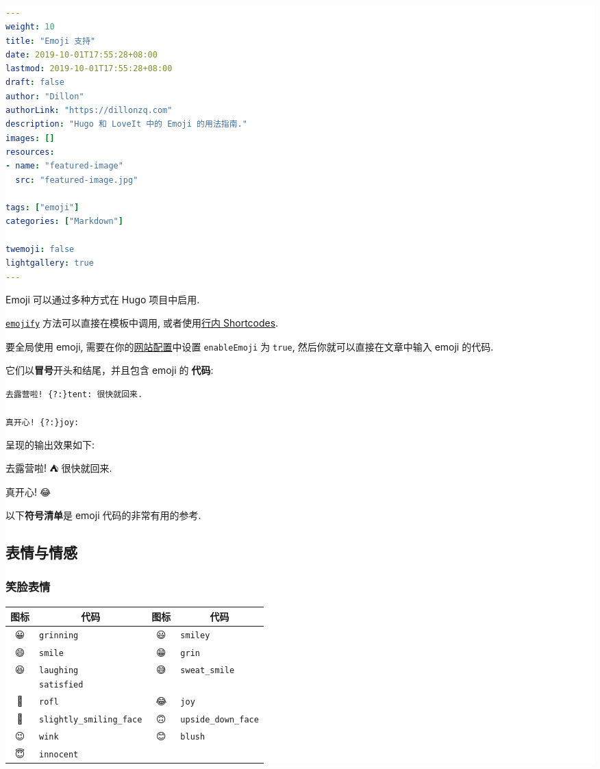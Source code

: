 ```yaml
---
weight: 10
title: "Emoji 支持"
date: 2019-10-01T17:55:28+08:00
lastmod: 2019-10-01T17:55:28+08:00
draft: false
author: "Dillon"
authorLink: "https://dillonzq.com"
description: "Hugo 和 LoveIt 中的 Emoji 的用法指南."
images: []
resources:
- name: "featured-image"
  src: "featured-image.jpg"

tags: ["emoji"]
categories: ["Markdown"]

twemoji: false
lightgallery: true
---
```

Emoji 可以通过多种方式在 Hugo 项目中启用.



[`emojify`](https://gohugo.io/functions/emojify/) 方法可以直接在模板中调用, 或者使用[行内 Shortcodes](https://gohugo.io/templates/shortcode-templates#inline-shortcodes).

要全局使用 emoji, 需要在你的[网站配置](https://gohugo.io/getting-started/configuration/)中设置 `enableEmoji` 为 `true`,
然后你就可以直接在文章中输入 emoji 的代码.

它们以**冒号**开头和结尾，并且包含 emoji 的 **代码**:

```markdown
去露营啦! {?:}tent: 很快就回来.

真开心! {?:}joy:
```

呈现的输出效果如下:

去露营啦! ⛺️ 很快就回来.

真开心! 😂

以下**符号清单**是 emoji 代码的非常有用的参考.

## 表情与情感

### 笑脸表情

| 图标 | 代码                              | 图标 | 代码                 |
| :--: | --------------------------------- | :--: | -------------------- |
|  😀  | `grinning`                      |  😃  | `smiley`           |
|  😄  | `smile`                         |  😁  | `grin`             |
|  😆  | `laughing` <br /> `satisfied` |  😅  | `sweat_smile`      |
|  🤣  | `rofl`                          |  😂  | `joy`              |
|  🙂  | `slightly_smiling_face`         |  🙃  | `upside_down_face` |
|  😉  | `wink`                          |  😊  | `blush`            |
|  😇  | `innocent`                      |      |                      |
